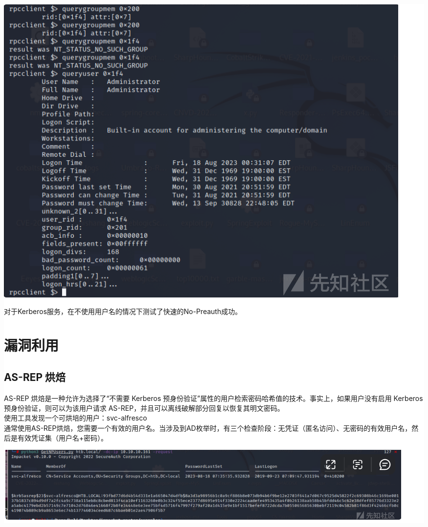[![](assets/1700545055-2c10deb6e6e8422055c5225ffe391399.png)](https://xzfile.aliyuncs.com/media/upload/picture/20231120102732-5ba97cba-874c-1.png)

对于Kerberos服务，在不使用用户名的情况下测试了快速的No-Preauth成功。

# 漏洞利用

## AS-REP 烘焙

AS-REP 烘焙是一种允许为选择了“不需要 Kerberos 预身份验证”属性的用户检索密码哈希值的技术。事实上，如果用户没有启用 Kerberos 预身份验证，则可以为该用户请求 AS-REP，并且可以离线破解部分回复以恢复其明文密码。  
使用工具发现一个可烘培的用户：svc-alfresco  
通常使用AS-REP烘焙，您需要一个有效的用户名。当涉及到AD枚举时，有三个检查阶段：无凭证（匿名访问）、无密码的有效用户名，然后是有效凭证集（用户名+密码）。

[![](assets/1700545055-e88401f7e1fcd41c9490b82c7619f939.png)](https://xzfile.aliyuncs.com/media/upload/picture/20231120102744-63523830-874c-1.png)
